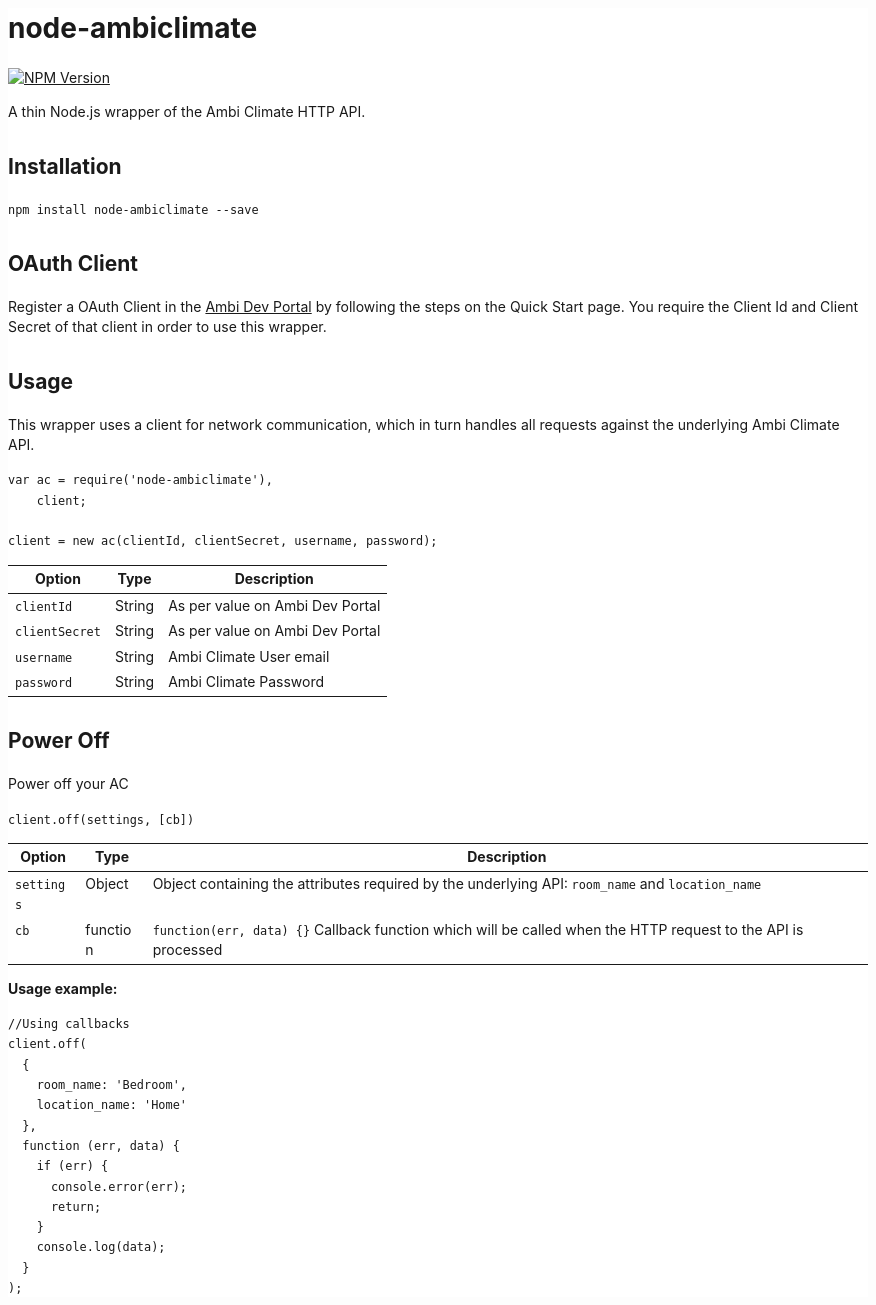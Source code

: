 # node-ambiclimate
[![NPM Version](https://img.shields.io/npm/v/node-ambiclimate.svg)](https://www.npmjs.com/package/node-ambiclimate)

A thin Node.js wrapper of the Ambi Climate HTTP API.

## Installation

    npm install node-ambiclimate --save

## OAuth Client

Register a OAuth Client in the <a href="https://api.ambiclimate.com/" target="_new">Ambi Dev Portal</a> by following the steps on the Quick Start page.  You require the Client Id and Client Secret of that client in order to use this wrapper.

## Usage

This wrapper uses a client for network communication, which in turn handles all requests against the underlying Ambi Climate API.

    var ac = require('node-ambiclimate'),
        client;

    client = new ac(clientId, clientSecret, username, password);

Option | Type | Description
------ | ---- | -----------
`clientId` | String | As per value on Ambi Dev Portal
`clientSecret` | String | As per value on Ambi Dev Portal
`username` | String | Ambi Climate User email
`password` | String | Ambi Climate Password

## Power Off
Power off your AC

    client.off(settings, [cb])

Option | Type | Description
------ | ---- | -----------
`settings` | Object | Object containing the attributes required by the underlying API: `room_name` and `location_name`
`cb` | function | `function(err, data) {}` Callback function which will be called when the HTTP request to the API is processed

**Usage example:**

    //Using callbacks
    client.off(
      {
        room_name: 'Bedroom',
        location_name: 'Home'
      },
      function (err, data) {
        if (err) {
          console.error(err);
          return;
        }
        console.log(data);
      }
    );
